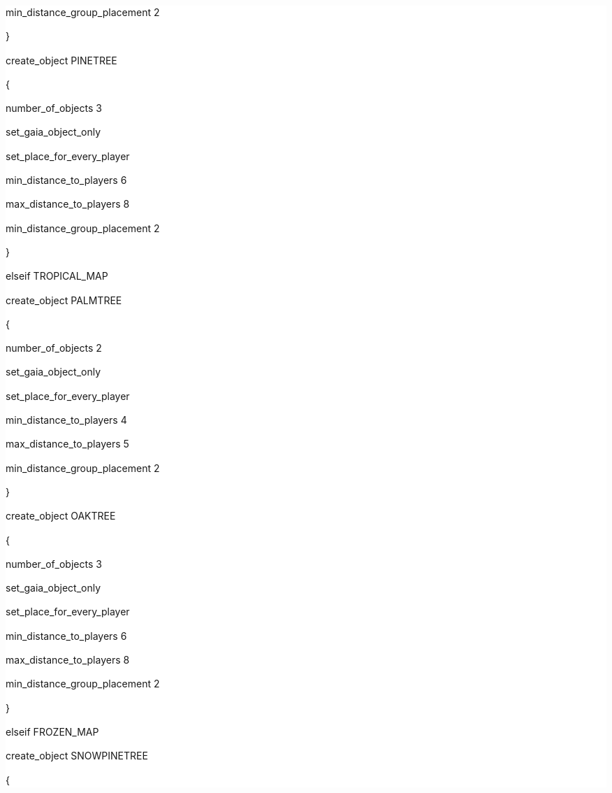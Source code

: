 min\_distance\_group\_placement 2

}

create\_object PINETREE

{

number\_of\_objects 3

set\_gaia\_object\_only

set\_place\_for\_every\_player

min\_distance\_to\_players 6

max\_distance\_to\_players 8

min\_distance\_group\_placement 2

}

elseif TROPICAL\_MAP

create\_object PALMTREE

{

number\_of\_objects 2

set\_gaia\_object\_only

set\_place\_for\_every\_player

min\_distance\_to\_players 4

max\_distance\_to\_players 5

min\_distance\_group\_placement 2

}

create\_object OAKTREE

{

number\_of\_objects 3

set\_gaia\_object\_only

set\_place\_for\_every\_player

min\_distance\_to\_players 6

max\_distance\_to\_players 8

min\_distance\_group\_placement 2

}

elseif FROZEN\_MAP

create\_object SNOWPINETREE

{
